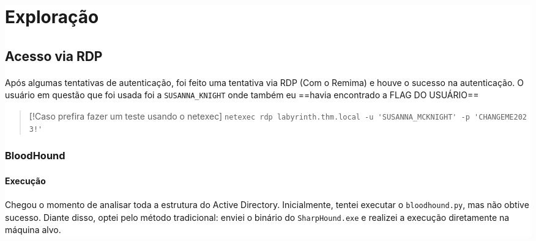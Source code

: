 
# Exploração
## Acesso via RDP

Após algumas tentativas de autenticação, foi feito uma tentativa via RDP (Com o Remima) e houve o sucesso na autenticação. O usuário em questão que foi usada foi a `SUSANNA_KNIGHT` onde também eu ==havia encontrado a FLAG DO USUÁRIO==

> [!Caso prefira fazer um teste usando o netexec]
> `netexec rdp labyrinth.thm.local -u 'SUSANNA_MCKNIGHT' -p 'CHANGEME2023!'`


### BloodHound
#### Execução

Chegou o momento de analisar toda a estrutura do Active Directory. Inicialmente, tentei executar o `bloodhound.py`, mas não obtive sucesso. Diante disso, optei pelo método tradicional: enviei o binário do `SharpHound.exe` e realizei a execução diretamente na máquina alvo.

